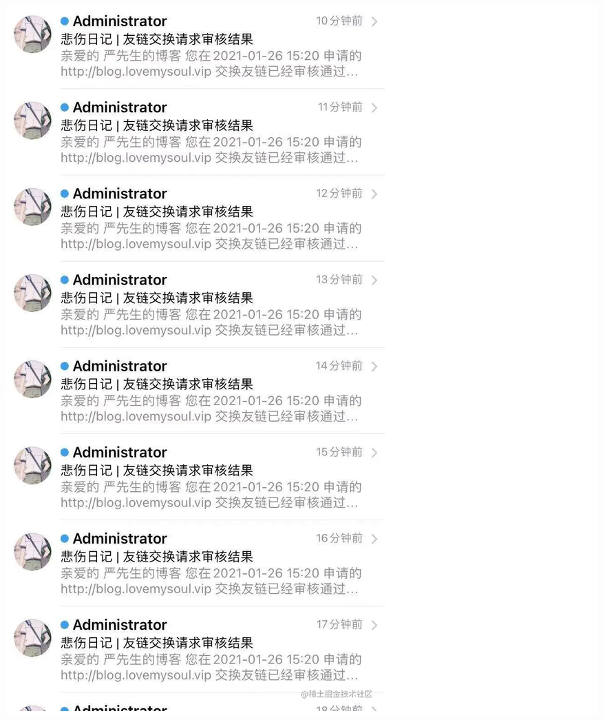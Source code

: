 ![](../public/images/e5a2bbc318cf4124bd06f31fb3b7224d~tplv-k3u1fbpfcp-zoom-in-crop-mark:1512:0:0:0.webp)
